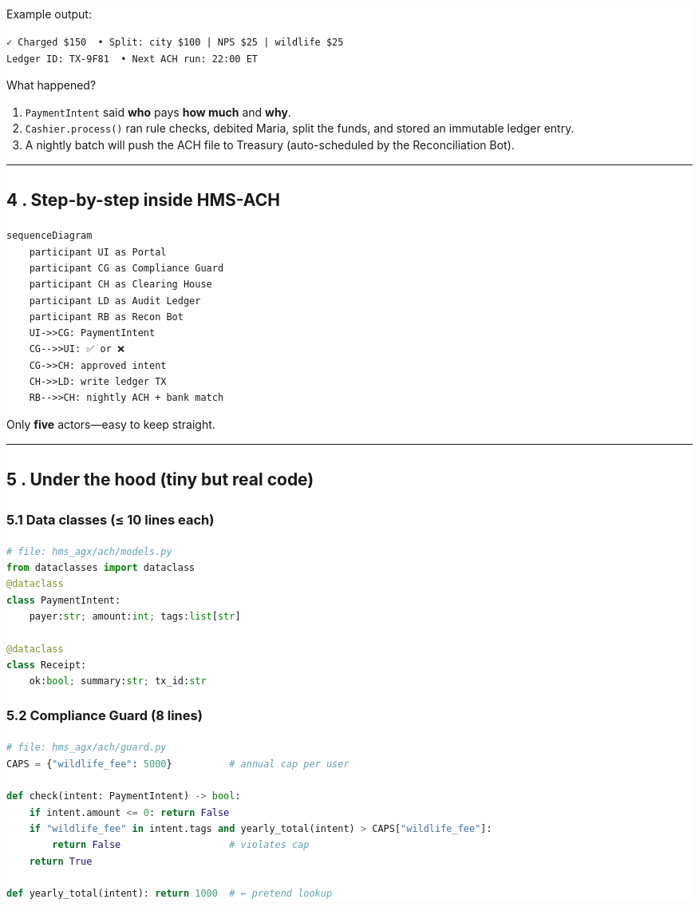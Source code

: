 Example output:

```
✓ Charged $150  • Split: city $100 | NPS $25 | wildlife $25
Ledger ID: TX-9F81  • Next ACH run: 22:00 ET
```

What happened?  
1. `PaymentIntent` said **who** pays **how much** and **why**.  
2. `Cashier.process()` ran rule checks, debited Maria, split the funds, and stored an immutable ledger entry.  
3. A nightly batch will push the ACH file to Treasury (auto-scheduled by the Reconciliation Bot).

---

## 4 . Step-by-step inside HMS-ACH

```mermaid
sequenceDiagram
    participant UI as Portal
    participant CG as Compliance Guard
    participant CH as Clearing House
    participant LD as Audit Ledger
    participant RB as Recon Bot
    UI->>CG: PaymentIntent
    CG-->>UI: ✅ or ❌
    CG->>CH: approved intent
    CH->>LD: write ledger TX
    RB-->>CH: nightly ACH + bank match
```

Only **five** actors—easy to keep straight.

---

## 5 . Under the hood (tiny but real code)

### 5.1  Data classes (≤ 10 lines each)

```python
# file: hms_agx/ach/models.py
from dataclasses import dataclass
@dataclass
class PaymentIntent:
    payer:str; amount:int; tags:list[str]

@dataclass
class Receipt:
    ok:bool; summary:str; tx_id:str
```

### 5.2  Compliance Guard (8 lines)

```python
# file: hms_agx/ach/guard.py
CAPS = {"wildlife_fee": 5000}          # annual cap per user

def check(intent: PaymentIntent) -> bool:
    if intent.amount <= 0: return False
    if "wildlife_fee" in intent.tags and yearly_total(intent) > CAPS["wildlife_fee"]:
        return False                   # violates cap
    return True

def yearly_total(intent): return 1000  # ← pretend lookup
```
